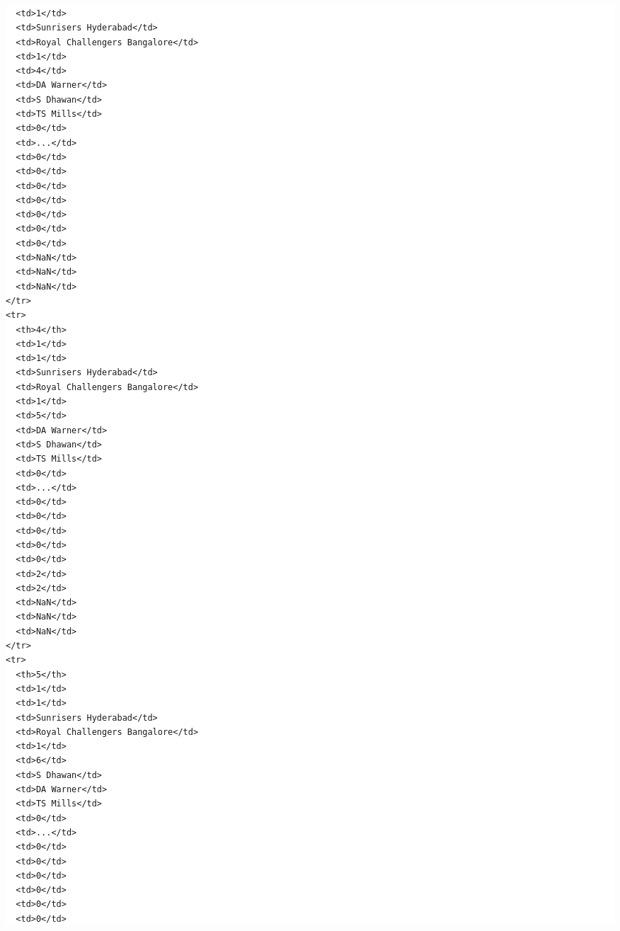       <td>1</td>
      <td>Sunrisers Hyderabad</td>
      <td>Royal Challengers Bangalore</td>
      <td>1</td>
      <td>4</td>
      <td>DA Warner</td>
      <td>S Dhawan</td>
      <td>TS Mills</td>
      <td>0</td>
      <td>...</td>
      <td>0</td>
      <td>0</td>
      <td>0</td>
      <td>0</td>
      <td>0</td>
      <td>0</td>
      <td>0</td>
      <td>NaN</td>
      <td>NaN</td>
      <td>NaN</td>
    </tr>
    <tr>
      <th>4</th>
      <td>1</td>
      <td>1</td>
      <td>Sunrisers Hyderabad</td>
      <td>Royal Challengers Bangalore</td>
      <td>1</td>
      <td>5</td>
      <td>DA Warner</td>
      <td>S Dhawan</td>
      <td>TS Mills</td>
      <td>0</td>
      <td>...</td>
      <td>0</td>
      <td>0</td>
      <td>0</td>
      <td>0</td>
      <td>0</td>
      <td>2</td>
      <td>2</td>
      <td>NaN</td>
      <td>NaN</td>
      <td>NaN</td>
    </tr>
    <tr>
      <th>5</th>
      <td>1</td>
      <td>1</td>
      <td>Sunrisers Hyderabad</td>
      <td>Royal Challengers Bangalore</td>
      <td>1</td>
      <td>6</td>
      <td>S Dhawan</td>
      <td>DA Warner</td>
      <td>TS Mills</td>
      <td>0</td>
      <td>...</td>
      <td>0</td>
      <td>0</td>
      <td>0</td>
      <td>0</td>
      <td>0</td>
      <td>0</td>